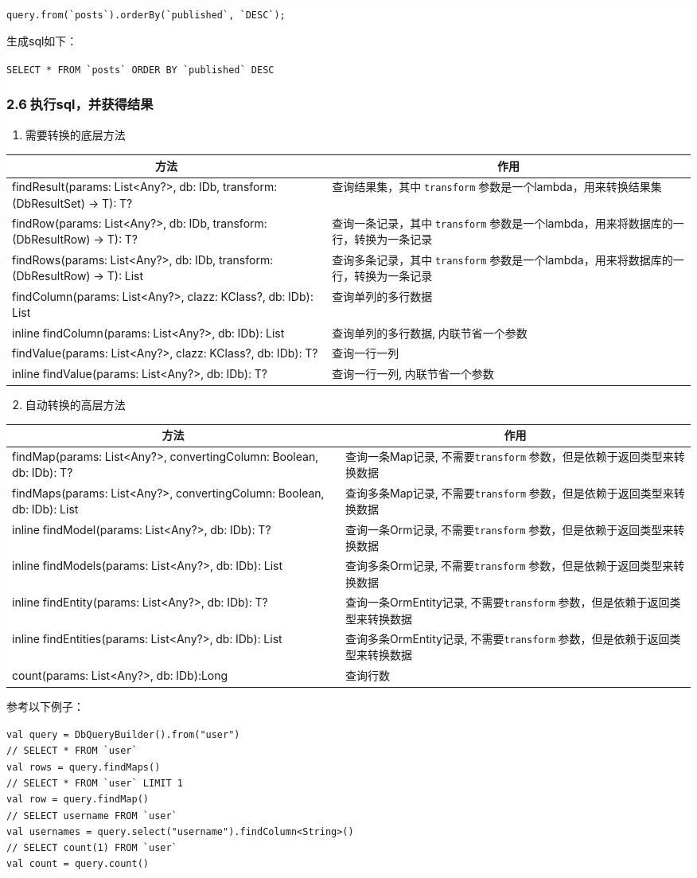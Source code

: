 ```
query.from(`posts`).orderBy(`published`, `DESC`);
```

生成sql如下：

```
SELECT * FROM `posts` ORDER BY `published` DESC
```
### 2.6 执行sql，并获得结果

1. 需要转换的底层方法

方法 | 作用
--- | ---
findResult(params: List<Any?>, db: IDb, transform: (DbResultSet) -> T): T? | 查询结果集，其中 `transform` 参数是一个lambda，用来转换结果集
findRow(params: List<Any?>, db: IDb, transform: (DbResultRow) -> T): T? | 查询一条记录，其中 `transform` 参数是一个lambda，用来将数据库的一行，转换为一条记录
findRows(params: List<Any?>, db: IDb, transform: (DbResultRow) -> T): List<T> | 查询多条记录，其中 `transform` 参数是一个lambda，用来将数据库的一行，转换为一条记录
findColumn(params: List<Any?>, clazz: KClass<T>?, db: IDb): List<T> | 查询单列的多行数据
inline findColumn(params: List<Any?>, db: IDb): List<T> | 查询单列的多行数据, 内联节省一个参数
findValue(params: List<Any?>, clazz: KClass<T>?, db: IDb): T? | 查询一行一列
inline findValue(params: List<Any?>, db: IDb): T? | 查询一行一列, 内联节省一个参数

2. 自动转换的高层方法

方法 | 作用
--- | ---
findMap(params: List<Any?>, convertingColumn: Boolean, db: IDb): T? |  查询一条Map记录, 不需要`transform` 参数，但是依赖于返回类型来转换数据
findMaps(params: List<Any?>, convertingColumn: Boolean, db: IDb): List<T> | 查询多条Map记录, 不需要`transform` 参数，但是依赖于返回类型来转换数据
inline findModel(params: List<Any?>, db: IDb): T? |  查询一条Orm记录, 不需要`transform` 参数，但是依赖于返回类型来转换数据
inline findModels(params: List<Any?>, db: IDb): List<T> | 查询多条Orm记录, 不需要`transform` 参数，但是依赖于返回类型来转换数据
inline findEntity(params: List<Any?>, db: IDb): T? |  查询一条OrmEntity记录, 不需要`transform` 参数，但是依赖于返回类型来转换数据
inline findEntities(params: List<Any?>, db: IDb): List<T> | 查询多条OrmEntity记录, 不需要`transform` 参数，但是依赖于返回类型来转换数据
count(params: List<Any?>, db: IDb):Long | 查询行数

参考以下例子：

```
val query = DbQueryBuilder().from("user")
// SELECT * FROM `user`
val rows = query.findMaps()
// SELECT * FROM `user` LIMIT 1
val row = query.findMap()
// SELECT username FROM `user`
val usernames = query.select("username").findColumn<String>()
// SELECT count(1) FROM `user`
val count = query.count()
```
